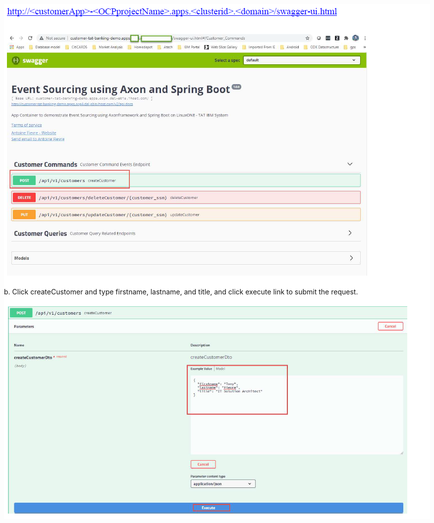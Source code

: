  ![alt text](docs/images/url-img01.png "01")
 
  ![alt text](docs/images/swagger-img01.png "01")

b. Click createCustomer and type firstname, lastname, and title, and click execute link to submit the request.

 ![alt text](docs/images/swagger-img02.png "02")
 